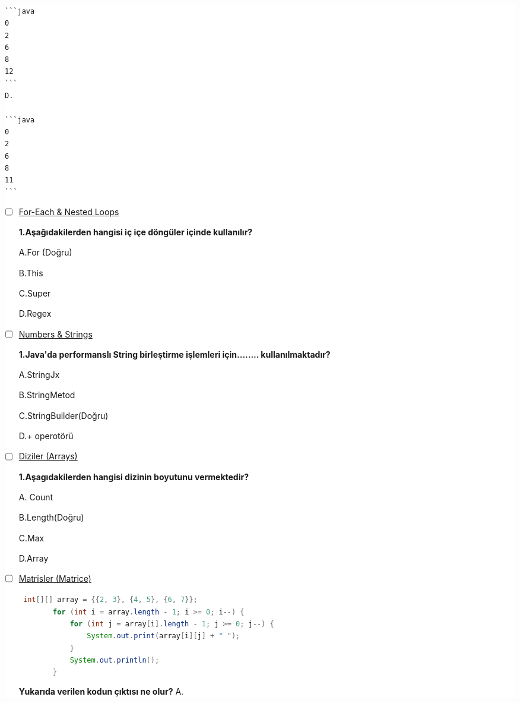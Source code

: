     ```java
    0
    2
    6
    8
    12
    ```
    D.
  
    ```java
    0
    2
    6
    8
    11
    ```
  
  - [ ] [For-Each & Nested Loops](for-each-nested-loops/)
  
    **1.Aşağıdakilerden hangisi iç içe döngüler içinde kullanılır?**
  
    A.For (Doğru)
  
    B.This
  
    C.Super
  
    D.Regex
  
- [ ] [Numbers & Strings](numbers-strings/)

  **1.Java'da performanslı String birleştirme işlemleri için........ kullanılmaktadır?**

  A.StringJx

  B.StringMetod

  C.StringBuilder(Doğru)

  D.+ operotörü

- [ ] [Diziler (Arrays)](arrays/)

  **1.Aşagıdakilerden hangisi dizinin boyutunu vermektedir?**

  A. Count

  B.Length(Doğru)

  C.Max

  D.Array

- [ ] [Matrisler (Matrice)](matris-islemleri/)

  ```java
   int[][] array = {{2, 3}, {4, 5}, {6, 7}};
          for (int i = array.length - 1; i >= 0; i--) {
              for (int j = array[i].length - 1; j >= 0; j--) {
                  System.out.print(array[i][j] + " ");
              }
              System.out.println();
          }
  ```
  **Yukarıda verilen kodun çıktısı ne olur?**
  A.
